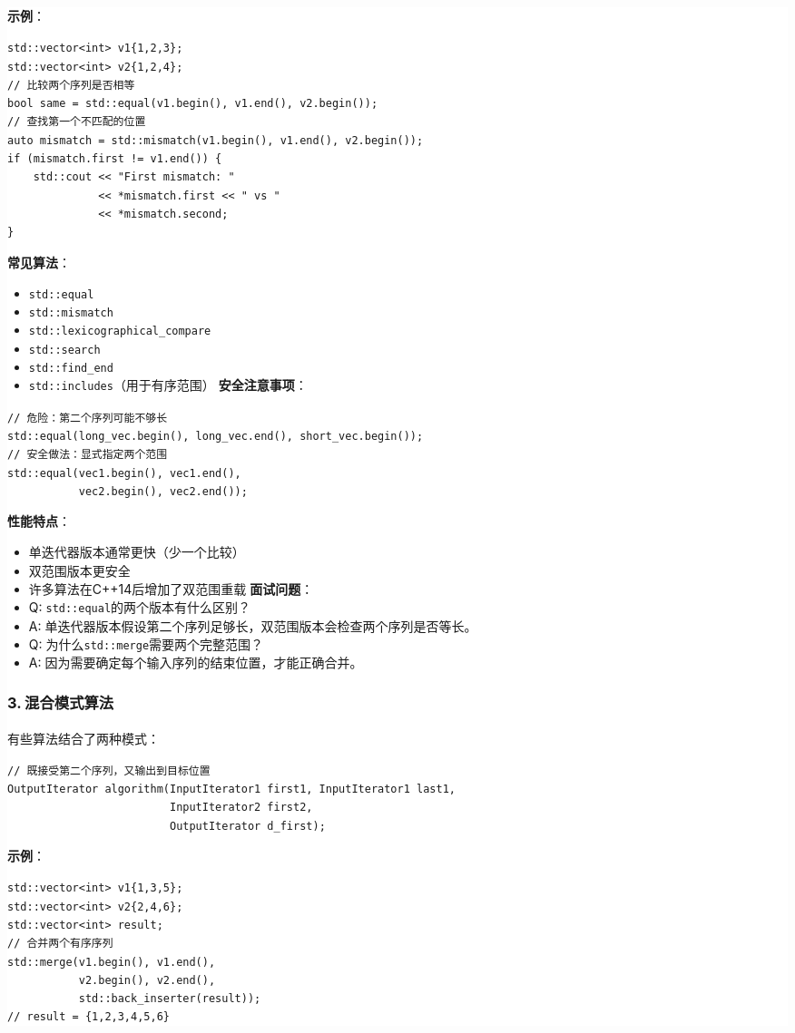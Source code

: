 **示例**：

```
std::vector<int> v1{1,2,3};
std::vector<int> v2{1,2,4};
// 比较两个序列是否相等
bool same = std::equal(v1.begin(), v1.end(), v2.begin());
// 查找第一个不匹配的位置
auto mismatch = std::mismatch(v1.begin(), v1.end(), v2.begin());
if (mismatch.first != v1.end()) {
    std::cout << "First mismatch: "
              << *mismatch.first << " vs "
              << *mismatch.second;
}
```

**常见算法**：
- `std::equal`
- `std::mismatch`
- `std::lexicographical_compare`
- `std::search`
- `std::find_end`
- `std::includes`（用于有序范围）
**安全注意事项**：

```
// 危险：第二个序列可能不够长
std::equal(long_vec.begin(), long_vec.end(), short_vec.begin());
// 安全做法：显式指定两个范围
std::equal(vec1.begin(), vec1.end(),
           vec2.begin(), vec2.end());
```

**性能特点**：
- 单迭代器版本通常更快（少一个比较）
- 双范围版本更安全
- 许多算法在C++14后增加了双范围重载
**面试问题**：
- Q: `std::equal`的两个版本有什么区别？
- A: 单迭代器版本假设第二个序列足够长，双范围版本会检查两个序列是否等长。
- Q: 为什么`std::merge`需要两个完整范围？
- A: 因为需要确定每个输入序列的结束位置，才能正确合并。
### 3. 混合模式算法
有些算法结合了两种模式：

```
// 既接受第二个序列，又输出到目标位置
OutputIterator algorithm(InputIterator1 first1, InputIterator1 last1,
                         InputIterator2 first2,
                         OutputIterator d_first);
```

**示例**：

```
std::vector<int> v1{1,3,5};
std::vector<int> v2{2,4,6};
std::vector<int> result;
// 合并两个有序序列
std::merge(v1.begin(), v1.end(),
           v2.begin(), v2.end(),
           std::back_inserter(result));
// result = {1,2,3,4,5,6}
```
